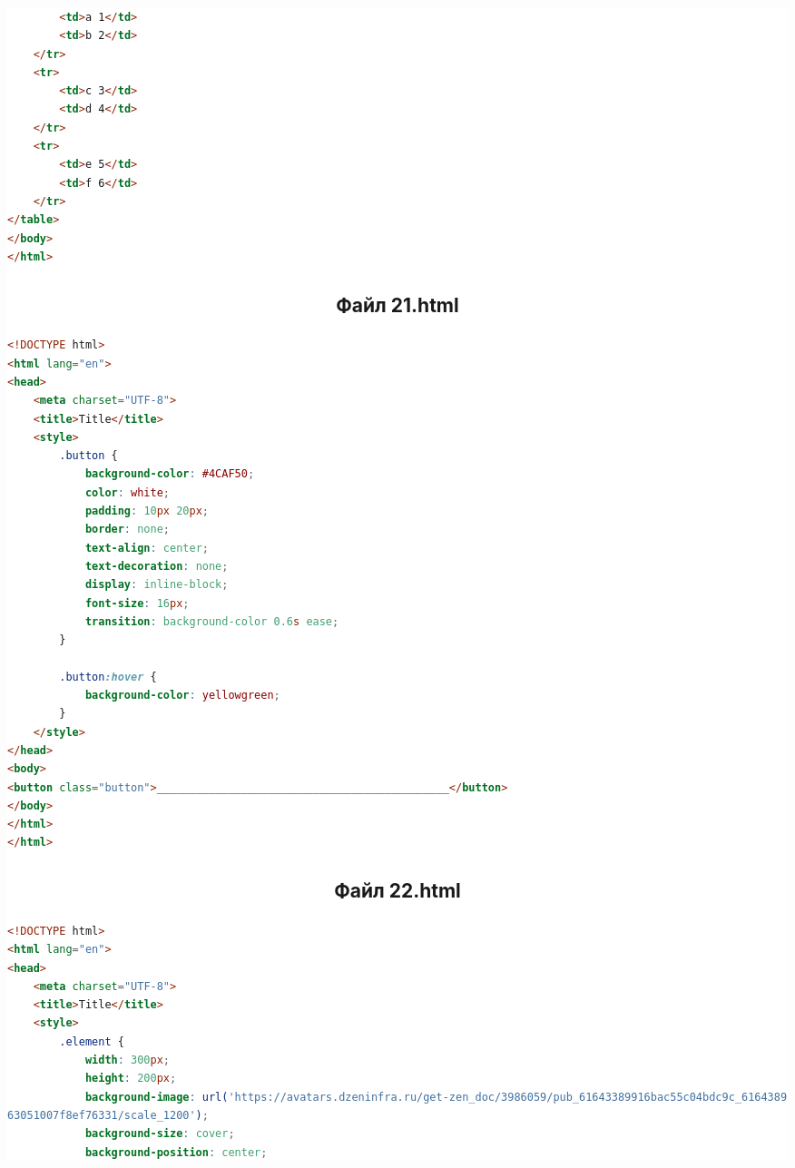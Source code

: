 ```html
        <td>a 1</td>
        <td>b 2</td>
    </tr>
    <tr>
        <td>c 3</td>
        <td>d 4</td>
    </tr>
    <tr>
        <td>e 5</td>
        <td>f 6</td>
    </tr>
</table>
</body>
</html>
```

<h2 style="text-align: center">Файл 21.html</h2>

```html
<!DOCTYPE html>
<html lang="en">
<head>
    <meta charset="UTF-8">
    <title>Title</title>
    <style>
        .button {
            background-color: #4CAF50;
            color: white;
            padding: 10px 20px;
            border: none;
            text-align: center;
            text-decoration: none;
            display: inline-block;
            font-size: 16px;
            transition: background-color 0.6s ease;
        }

        .button:hover {
            background-color: yellowgreen;
        }
    </style>
</head>
<body>
<button class="button">_____________________________________________</button>
</body>
</html>
</html>
```

<h2 style="text-align: center">Файл 22.html</h2>

```html
<!DOCTYPE html>
<html lang="en">
<head>
    <meta charset="UTF-8">
    <title>Title</title>
    <style>
        .element {
            width: 300px;
            height: 200px;
            background-image: url('https://avatars.dzeninfra.ru/get-zen_doc/3986059/pub_61643389916bac55c04bdc9c_616438963051007f8ef76331/scale_1200');
            background-size: cover;
            background-position: center;
```